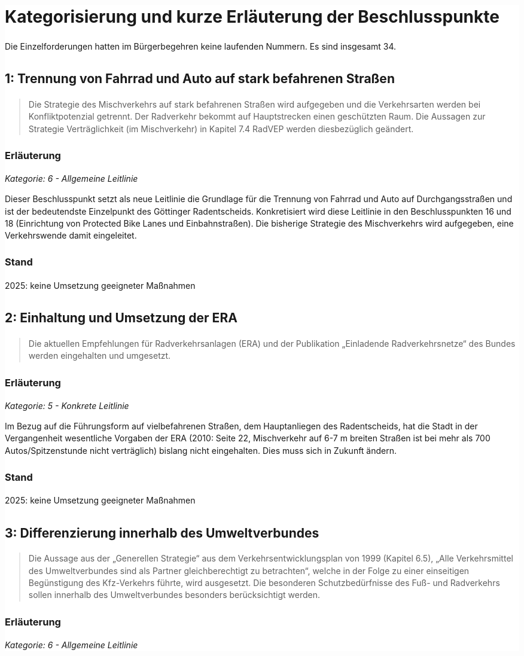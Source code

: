 # Kategorisierung und kurze Erläuterung der Beschlusspunkte
Die Einzelforderungen hatten im Bürgerbegehren keine laufenden Nummern. Es sind insgesamt 34.

## 1: Trennung von Fahrrad und Auto auf stark befahrenen Straßen

> Die Strategie des Mischverkehrs auf stark befahrenen Straßen wird aufgegeben und die Verkehrsarten
werden bei Konfliktpotenzial getrennt.
Der Radverkehr bekommt auf Hauptstrecken einen geschützten Raum. Die Aussagen zur Strategie
Verträglichkeit (im Mischverkehr) in Kapitel 7.4 RadVEP werden diesbezüglich geändert.

### Erläuterung
*Kategorie: 6 - Allgemeine Leitlinie*

Dieser Beschlusspunkt setzt als neue Leitlinie die Grundlage für die Trennung von Fahrrad und
Auto auf Durchgangsstraßen und ist der bedeutendste Einzelpunkt des Göttinger Radentscheids.
Konkretisiert wird diese Leitlinie in den Beschlusspunkten 16 und 18 (Einrichtung von Protected
Bike Lanes und Einbahnstraßen). Die bisherige Strategie des Mischverkehrs wird aufgegeben, eine
Verkehrswende damit eingeleitet.

### Stand
2025: keine Umsetzung geeigneter Maßnahmen
## 2: Einhaltung und Umsetzung der ERA
> Die aktuellen Empfehlungen für Radverkehrsanlagen (ERA) und der Publikation „Einladende
Radverkehrsnetze“ des Bundes werden eingehalten und umgesetzt.

### Erläuterung
*Kategorie: 5 - Konkrete Leitlinie*

Im Bezug auf die Führungsform auf vielbefahrenen Straßen, dem Hauptanliegen des
Radentscheids, hat die Stadt in der Vergangenheit wesentliche Vorgaben der ERA (2010: Seite 22,
Mischverkehr auf 6-7 m breiten Straßen ist bei mehr als 700 Autos/Spitzenstunde nicht verträglich)
bislang nicht eingehalten. Dies muss sich in Zukunft ändern.
 

### Stand
2025: keine Umsetzung geeigneter Maßnahmen
## 3: Differenzierung innerhalb des Umweltverbundes
> Die Aussage aus der „Generellen Strategie“ aus dem Verkehrsentwicklungsplan von 1999 (Kapitel 6.5),
„Alle Verkehrsmittel des Umweltverbundes sind als Partner gleichberechtigt zu betrachten“, welche in der
Folge zu einer einseitigen Begünstigung des Kfz-Verkehrs führte, wird ausgesetzt. Die besonderen
Schutzbedürfnisse des Fuß- und Radverkehrs sollen innerhalb des Umweltverbundes besonders
berücksichtigt werden.

### Erläuterung
*Kategorie: 6 - Allgemeine Leitlinie*
